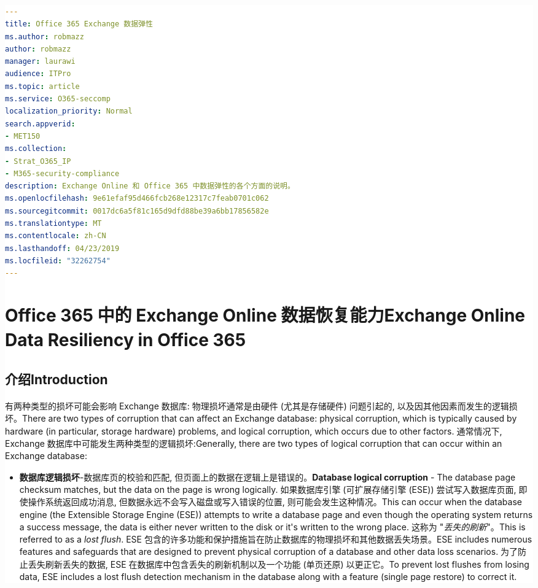 ```yaml
---
title: Office 365 Exchange 数据弹性
ms.author: robmazz
author: robmazz
manager: laurawi
audience: ITPro
ms.topic: article
ms.service: O365-seccomp
localization_priority: Normal
search.appverid:
- MET150
ms.collection:
- Strat_O365_IP
- M365-security-compliance
description: Exchange Online 和 Office 365 中数据弹性的各个方面的说明。
ms.openlocfilehash: 9e61efaf95d466fcb268e12317c7feab0701c062
ms.sourcegitcommit: 0017dc6a5f81c165d9dfd88be39a6bb17856582e
ms.translationtype: MT
ms.contentlocale: zh-CN
ms.lasthandoff: 04/23/2019
ms.locfileid: "32262754"
---
```

# <a name="exchange-online-data-resiliency-in-office-365"></a><span data-ttu-id="c4c2d-103">Office 365 中的 Exchange Online 数据恢复能力</span><span class="sxs-lookup"><span data-stu-id="c4c2d-103">Exchange Online Data Resiliency in Office 365</span></span>

## <a name="introduction"></a><span data-ttu-id="c4c2d-104">介绍</span><span class="sxs-lookup"><span data-stu-id="c4c2d-104">Introduction</span></span>
<span data-ttu-id="c4c2d-105">有两种类型的损坏可能会影响 Exchange 数据库: 物理损坏通常是由硬件 (尤其是存储硬件) 问题引起的, 以及因其他因素而发生的逻辑损坏。</span><span class="sxs-lookup"><span data-stu-id="c4c2d-105">There are two types of corruption that can affect an Exchange database: physical corruption, which is typically caused by hardware (in particular, storage hardware) problems, and logical corruption, which occurs due to other factors.</span></span> <span data-ttu-id="c4c2d-106">通常情况下, Exchange 数据库中可能发生两种类型的逻辑损坏:</span><span class="sxs-lookup"><span data-stu-id="c4c2d-106">Generally, there are two types of logical corruption that can occur within an Exchange database:</span></span> 
- <span data-ttu-id="c4c2d-107">**数据库逻辑损坏**-数据库页的校验和匹配, 但页面上的数据在逻辑上是错误的。</span><span class="sxs-lookup"><span data-stu-id="c4c2d-107">**Database logical corruption** - The database page checksum matches, but the data on the page is wrong logically.</span></span> <span data-ttu-id="c4c2d-108">如果数据库引擎 (可扩展存储引擎 (ESE)) 尝试写入数据库页面, 即使操作系统返回成功消息, 但数据永远不会写入磁盘或写入错误的位置, 则可能会发生这种情况。</span><span class="sxs-lookup"><span data-stu-id="c4c2d-108">This can occur when the database engine (the Extensible Storage Engine (ESE)) attempts to write a database page and even though the operating system returns a success message, the data is either never written to the disk or it's written to the wrong place.</span></span> <span data-ttu-id="c4c2d-109">这称为 "*丢失的刷新*"。</span><span class="sxs-lookup"><span data-stu-id="c4c2d-109">This is referred to as a *lost flush*.</span></span> <span data-ttu-id="c4c2d-110">ESE 包含的许多功能和保护措施旨在防止数据库的物理损坏和其他数据丢失场景。</span><span class="sxs-lookup"><span data-stu-id="c4c2d-110">ESE includes numerous features and safeguards that are designed to prevent physical corruption of a database and other data loss scenarios.</span></span> <span data-ttu-id="c4c2d-111">为了防止丢失刷新丢失的数据, ESE 在数据库中包含丢失的刷新机制以及一个功能 (单页还原) 以更正它。</span><span class="sxs-lookup"><span data-stu-id="c4c2d-111">To prevent lost flushes from losing data, ESE includes a lost flush detection mechanism in the database along with a feature (single page restore) to correct it.</span></span> 